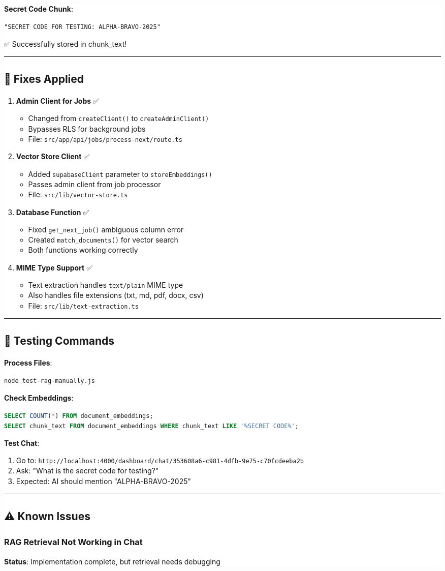 **Secret Code Chunk**:
```
"SECRET CODE FOR TESTING: ALPHA-BRAVO-2025"
```
✅ Successfully stored in chunk_text!

---

## 🔧 Fixes Applied

1. **Admin Client for Jobs** ✅
   - Changed from `createClient()` to `createAdminClient()`
   - Bypasses RLS for background jobs
   - File: `src/app/api/jobs/process-next/route.ts`

2. **Vector Store Client** ✅
   - Added `supabaseClient` parameter to `storeEmbeddings()`
   - Passes admin client from job processor
   - File: `src/lib/vector-store.ts`

3. **Database Function** ✅
   - Fixed `get_next_job()` ambiguous column error
   - Created `match_documents()` for vector search
   - Both functions working correctly

4. **MIME Type Support** ✅
   - Text extraction handles `text/plain` MIME type
   - Also handles file extensions (txt, md, pdf, docx, csv)
   - File: `src/lib/text-extraction.ts`

---

## 🧪 Testing Commands

**Process Files**:
```bash
node test-rag-manually.js
```

**Check Embeddings**:
```sql
SELECT COUNT(*) FROM document_embeddings;
SELECT chunk_text FROM document_embeddings WHERE chunk_text LIKE '%SECRET CODE%';
```

**Test Chat**:
1. Go to: `http://localhost:4000/dashboard/chat/353608a6-c981-4dfb-9e75-c70fcdeeba2b`
2. Ask: "What is the secret code for testing?"
3. Expected: AI should mention "ALPHA-BRAVO-2025"

---

## ⚠️ Known Issues

### RAG Retrieval Not Working in Chat
**Status**: Implementation complete, but retrieval needs debugging
